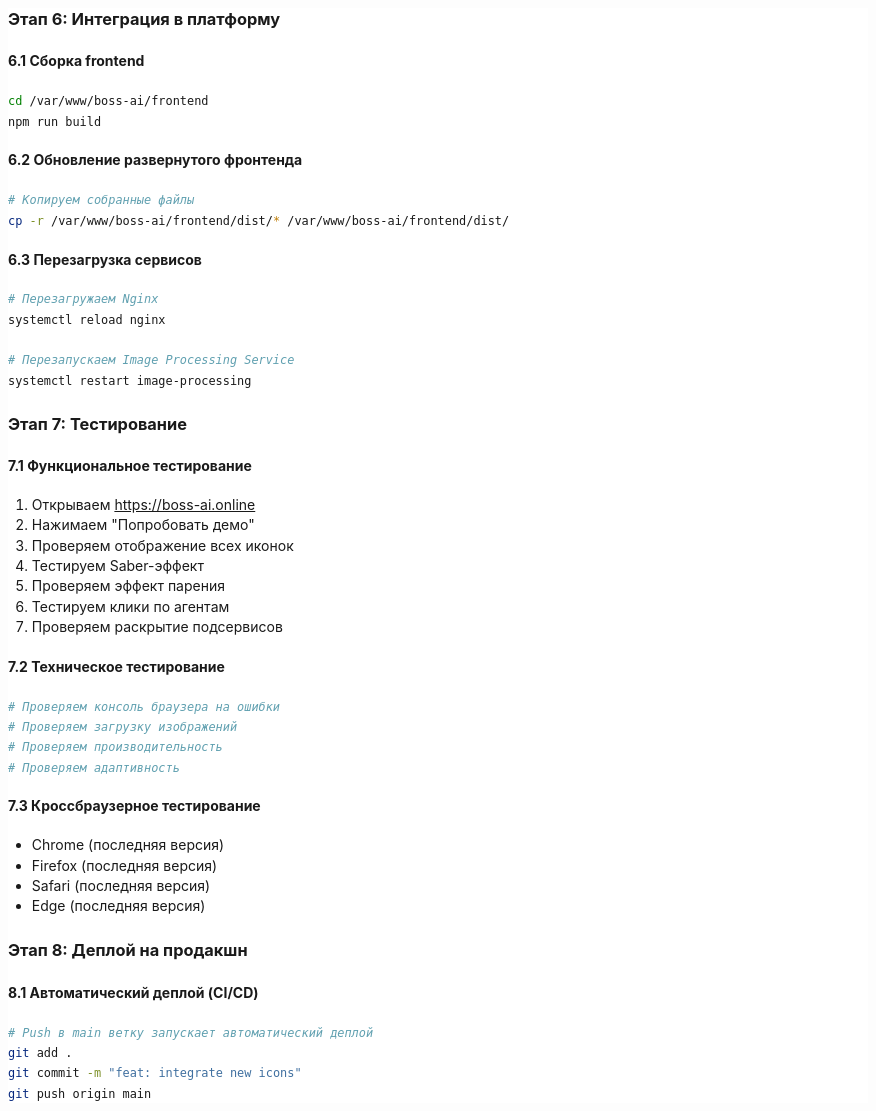 ### Этап 6: Интеграция в платформу

#### 6.1 Сборка frontend
```bash
cd /var/www/boss-ai/frontend
npm run build
```

#### 6.2 Обновление развернутого фронтенда
```bash
# Копируем собранные файлы
cp -r /var/www/boss-ai/frontend/dist/* /var/www/boss-ai/frontend/dist/
```

#### 6.3 Перезагрузка сервисов
```bash
# Перезагружаем Nginx
systemctl reload nginx

# Перезапускаем Image Processing Service
systemctl restart image-processing
```

### Этап 7: Тестирование

#### 7.1 Функциональное тестирование
1. Открываем https://boss-ai.online
2. Нажимаем "Попробовать демо"
3. Проверяем отображение всех иконок
4. Тестируем Saber-эффект
5. Проверяем эффект парения
6. Тестируем клики по агентам
7. Проверяем раскрытие подсервисов

#### 7.2 Техническое тестирование
```bash
# Проверяем консоль браузера на ошибки
# Проверяем загрузку изображений
# Проверяем производительность
# Проверяем адаптивность
```

#### 7.3 Кроссбраузерное тестирование
- Chrome (последняя версия)
- Firefox (последняя версия)
- Safari (последняя версия)
- Edge (последняя версия)

### Этап 8: Деплой на продакшн

#### 8.1 Автоматический деплой (CI/CD)
```bash
# Push в main ветку запускает автоматический деплой
git add .
git commit -m "feat: integrate new icons"
git push origin main
```
